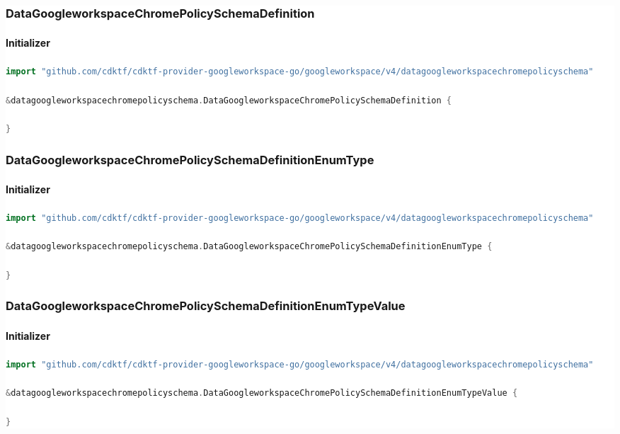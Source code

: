 
### DataGoogleworkspaceChromePolicySchemaDefinition <a name="DataGoogleworkspaceChromePolicySchemaDefinition" id="@cdktf/provider-googleworkspace.dataGoogleworkspaceChromePolicySchema.DataGoogleworkspaceChromePolicySchemaDefinition"></a>

#### Initializer <a name="Initializer" id="@cdktf/provider-googleworkspace.dataGoogleworkspaceChromePolicySchema.DataGoogleworkspaceChromePolicySchemaDefinition.Initializer"></a>

```go
import "github.com/cdktf/cdktf-provider-googleworkspace-go/googleworkspace/v4/datagoogleworkspacechromepolicyschema"

&datagoogleworkspacechromepolicyschema.DataGoogleworkspaceChromePolicySchemaDefinition {

}
```


### DataGoogleworkspaceChromePolicySchemaDefinitionEnumType <a name="DataGoogleworkspaceChromePolicySchemaDefinitionEnumType" id="@cdktf/provider-googleworkspace.dataGoogleworkspaceChromePolicySchema.DataGoogleworkspaceChromePolicySchemaDefinitionEnumType"></a>

#### Initializer <a name="Initializer" id="@cdktf/provider-googleworkspace.dataGoogleworkspaceChromePolicySchema.DataGoogleworkspaceChromePolicySchemaDefinitionEnumType.Initializer"></a>

```go
import "github.com/cdktf/cdktf-provider-googleworkspace-go/googleworkspace/v4/datagoogleworkspacechromepolicyschema"

&datagoogleworkspacechromepolicyschema.DataGoogleworkspaceChromePolicySchemaDefinitionEnumType {

}
```


### DataGoogleworkspaceChromePolicySchemaDefinitionEnumTypeValue <a name="DataGoogleworkspaceChromePolicySchemaDefinitionEnumTypeValue" id="@cdktf/provider-googleworkspace.dataGoogleworkspaceChromePolicySchema.DataGoogleworkspaceChromePolicySchemaDefinitionEnumTypeValue"></a>

#### Initializer <a name="Initializer" id="@cdktf/provider-googleworkspace.dataGoogleworkspaceChromePolicySchema.DataGoogleworkspaceChromePolicySchemaDefinitionEnumTypeValue.Initializer"></a>

```go
import "github.com/cdktf/cdktf-provider-googleworkspace-go/googleworkspace/v4/datagoogleworkspacechromepolicyschema"

&datagoogleworkspacechromepolicyschema.DataGoogleworkspaceChromePolicySchemaDefinitionEnumTypeValue {

}
```
